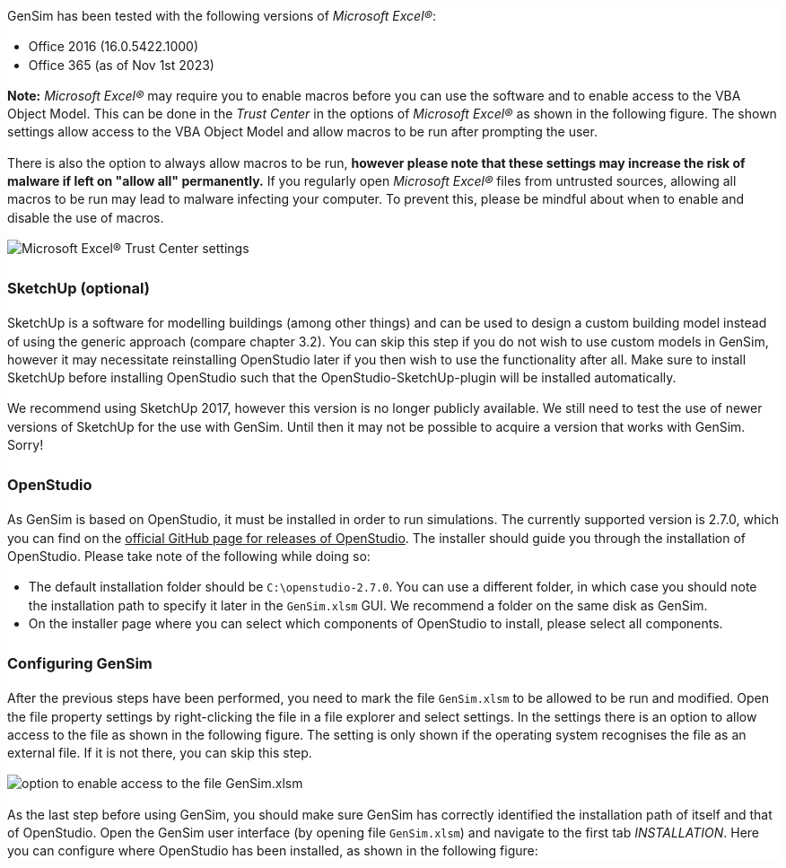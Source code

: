 GenSim has been tested with the following versions of *Microsoft Excel®*:

* Office 2016 (16.0.5422.1000)
* Office 365 (as of Nov 1st 2023)

**Note:** *Microsoft Excel®* may require you to enable macros before you can use the software and to enable access to the VBA Object Model. This can be done in the *Trust Center* in the options of *Microsoft Excel®* as shown in the following figure. The shown settings allow access to the VBA Object Model and allow macros to be run after prompting the user.

There is also the option to always allow macros to be run, **however please note that these settings may increase the risk of malware if left on "allow all" permanently.** If you regularly open *Microsoft Excel®* files from untrusted sources, allowing all macros to be run may lead to malware infecting your computer. To prevent this, please be mindful about when to enable and disable the use of macros.

![Microsoft Excel® Trust Center settings](fig/231123_trust_center_settings.png)

### SketchUp (optional)
SketchUp is a software for modelling buildings (among other things) and can be used to design a custom building model instead of using the generic approach (compare chapter 3.2). You can skip this step if you do not wish to use custom models in GenSim, however it may necessitate reinstalling OpenStudio later if you then wish to use the functionality after all. Make sure to install SketchUp before installing OpenStudio such that the OpenStudio-SketchUp-plugin will be installed automatically.

We recommend using SketchUp 2017, however this version is no longer publicly available. We still need to test the use of newer versions of SketchUp for the use with GenSim. Until then it may not be possible to acquire a version that works with GenSim. Sorry!

### OpenStudio
As GenSim is based on OpenStudio, it must be installed in order to run simulations. The currently supported version is 2.7.0, which you can find on the [official GitHub page for releases of OpenStudio](https://github.com/NREL/OpenStudio/releases/tag/v2.7.0). The installer should guide you through the installation of OpenStudio. Please take note of the following while doing so:

* The default installation folder should be `C:\openstudio-2.7.0`. You can use a different folder, in which case you should note the installation path to specify it later in the `GenSim.xlsm` GUI. We recommend a folder on the same disk as GenSim.
* On the installer page where you can select which components of OpenStudio to install, please select all components.

### Configuring GenSim
After the previous steps have been performed, you need to mark the file `GenSim.xlsm` to be allowed to be run and modified. Open the file property settings by right-clicking the file in a file explorer and select settings. In the settings there is an option to allow access to the file as shown in the following figure. The setting is only shown if the operating system recognises the file as an external file. If it is not there, you can skip this step.

![option to enable access to the file GenSim.xlsm](fig/231123_enable_file_permissions.png)

As the last step before using GenSim, you should make sure GenSim has correctly identified the installation path of itself and that of OpenStudio. Open the GenSim user interface (by opening file `GenSim.xlsm`) and navigate to the first tab *INSTALLATION*. Here you can configure where OpenStudio has been installed, as shown in the following figure:

